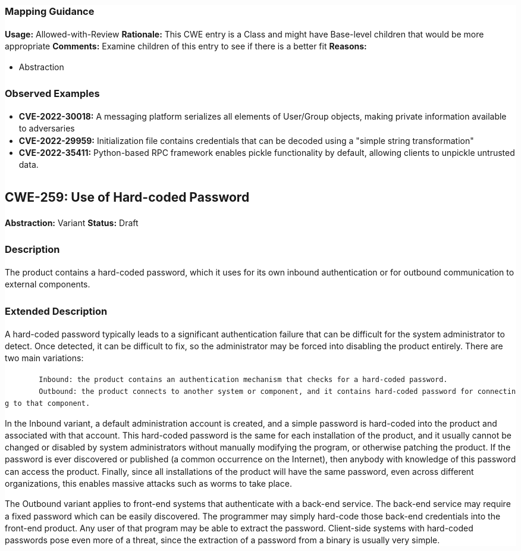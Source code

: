 ### Mapping Guidance
**Usage:** Allowed-with-Review
**Rationale:** This CWE entry is a Class and might have Base-level children that would be more appropriate
**Comments:** Examine children of this entry to see if there is a better fit
**Reasons:**
- Abstraction



### Observed Examples
- **CVE-2022-30018:** A messaging platform serializes all elements of User/Group objects, making private information available to adversaries
- **CVE-2022-29959:** Initialization file contains credentials that can be decoded using a "simple string transformation"
- **CVE-2022-35411:** Python-based RPC framework enables pickle functionality by default, allowing clients to unpickle untrusted data.




## CWE-259: Use of Hard-coded Password
**Abstraction:** Variant
**Status:** Draft

### Description
The product contains a hard-coded password, which it uses for its own inbound authentication or for outbound communication to external components.

### Extended Description


A hard-coded password typically leads to a significant authentication failure that can be difficult for the system administrator to detect. Once detected, it can be difficult to fix, so the administrator may be forced into disabling the product entirely. There are two main variations:

```
		Inbound: the product contains an authentication mechanism that checks for a hard-coded password.
		Outbound: the product connects to another system or component, and it contains hard-coded password for connecting to that component.
```
In the Inbound variant, a default administration account is created, and a simple password is hard-coded into the product and associated with that account. This hard-coded password is the same for each installation of the product, and it usually cannot be changed or disabled by system administrators without manually modifying the program, or otherwise patching the product. If the password is ever discovered or published (a common occurrence on the Internet), then anybody with knowledge of this password can access the product. Finally, since all installations of the product will have the same password, even across different organizations, this enables massive attacks such as worms to take place.

The Outbound variant applies to front-end systems that authenticate with a back-end service. The back-end service may require a fixed password which can be easily discovered. The programmer may simply hard-code those back-end credentials into the front-end product. Any user of that program may be able to extract the password. Client-side systems with hard-coded passwords pose even more of a threat, since the extraction of a password from a binary is usually very simple.
